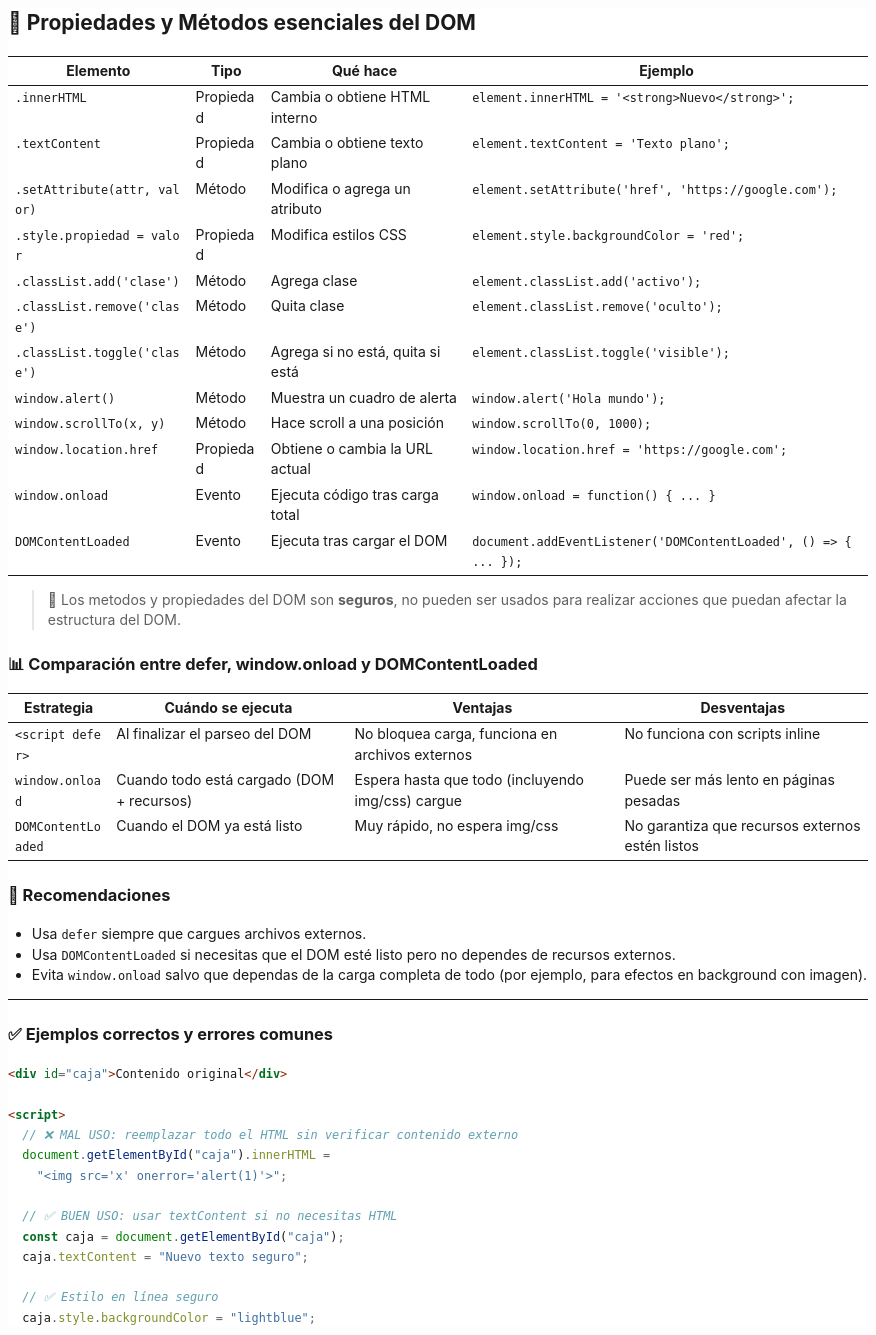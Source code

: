 
## 🧰 Propiedades y Métodos esenciales del DOM

| Elemento                     | Tipo      | Qué hace                         | Ejemplo                                                         |
| ---------------------------- | --------- | -------------------------------- | --------------------------------------------------------------- |
| `.innerHTML`                 | Propiedad | Cambia o obtiene HTML interno    | `element.innerHTML = '<strong>Nuevo</strong>';`                 |
| `.textContent`               | Propiedad | Cambia o obtiene texto plano     | `element.textContent = 'Texto plano';`                          |
| `.setAttribute(attr, valor)` | Método    | Modifica o agrega un atributo    | `element.setAttribute('href', 'https://google.com');`           |
| `.style.propiedad = valor`   | Propiedad | Modifica estilos CSS             | `element.style.backgroundColor = 'red';`                        |
| `.classList.add('clase')`    | Método    | Agrega clase                     | `element.classList.add('activo');`                              |
| `.classList.remove('clase')` | Método    | Quita clase                      | `element.classList.remove('oculto');`                           |
| `.classList.toggle('clase')` | Método    | Agrega si no está, quita si está | `element.classList.toggle('visible');`                          |
| `window.alert()`             | Método    | Muestra un cuadro de alerta      | `window.alert('Hola mundo');`                                   |
| `window.scrollTo(x, y)`      | Método    | Hace scroll a una posición       | `window.scrollTo(0, 1000);`                                     |
| `window.location.href`       | Propiedad | Obtiene o cambia la URL actual   | `window.location.href = 'https://google.com';`                  |
| `window.onload`              | Evento    | Ejecuta código tras carga total  | `window.onload = function() { ... }`                            |
| `DOMContentLoaded`           | Evento    | Ejecuta tras cargar el DOM       | `document.addEventListener('DOMContentLoaded', () => { ... });` |

> 📌 Los metodos y propiedades del DOM son **seguros**, no pueden ser usados para realizar acciones que puedan afectar la estructura del DOM.

### 📊 Comparación entre defer, window\.onload y DOMContentLoaded

| Estrategia         | Cuándo se ejecuta                         | Ventajas                                          | Desventajas                                     |
| ------------------ | ----------------------------------------- | ------------------------------------------------- | ----------------------------------------------- |
| `<script defer>`   | Al finalizar el parseo del DOM            | No bloquea carga, funciona en archivos externos   | No funciona con scripts inline                  |
| `window.onload`    | Cuando todo está cargado (DOM + recursos) | Espera hasta que todo (incluyendo img/css) cargue | Puede ser más lento en páginas pesadas          |
| `DOMContentLoaded` | Cuando el DOM ya está listo               | Muy rápido, no espera img/css                     | No garantiza que recursos externos estén listos |

### 🔮 Recomendaciones

- Usa `defer` siempre que cargues archivos externos.
- Usa `DOMContentLoaded` si necesitas que el DOM esté listo pero no dependes de recursos externos.
- Evita `window.onload` salvo que dependas de la carga completa de todo (por ejemplo, para efectos en background con imagen).

---

### ✅ Ejemplos correctos y errores comunes

```html
<div id="caja">Contenido original</div>

<script>
  // ❌ MAL USO: reemplazar todo el HTML sin verificar contenido externo
  document.getElementById("caja").innerHTML =
    "<img src='x' onerror='alert(1)'>";

  // ✅ BUEN USO: usar textContent si no necesitas HTML
  const caja = document.getElementById("caja");
  caja.textContent = "Nuevo texto seguro";

  // ✅ Estilo en línea seguro
  caja.style.backgroundColor = "lightblue";
```